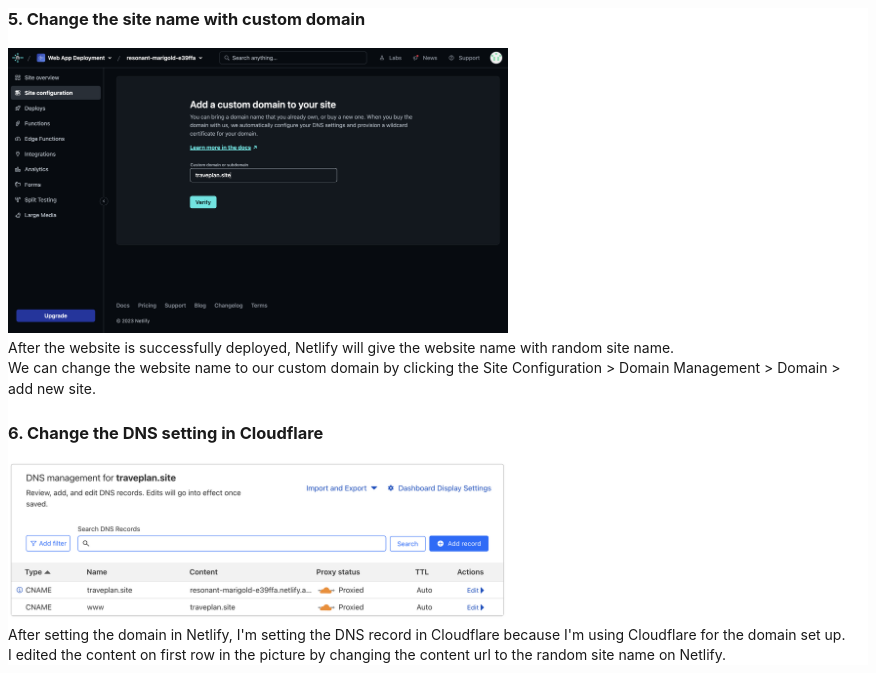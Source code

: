 ### 5. Change the site name with custom domain
<img src="Photos/Change site.png" alt="Change site name process" width="500px"><br>
After the website is successfully deployed, Netlify will give the website name with random site name. <br>
We can change the website name to our custom domain by clicking the Site Configuration > Domain Management > Domain > add new site. <br>

### 6. Change the DNS setting in Cloudflare
<img src="Photos/CF.png" alt="DNS Setting in Cloudflare" width="500px"><br>
After setting the domain in Netlify, I'm setting the DNS record in Cloudflare because I'm using Cloudflare for the domain set up.<br>
I edited the content on first row in the picture by changing the content url to the random site name on Netlify.
